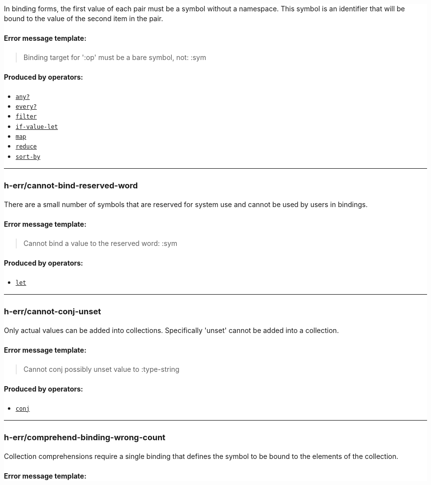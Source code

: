 In binding forms, the first value of each pair must be a symbol without a namespace. This symbol is an identifier that will be bound to the value of the second item in the pair.

#### Error message template:

> Binding target for ':op' must be a bare symbol, not: :sym

#### Produced by operators:

* [`any?`](halite_full-reference.md#any_Q)
* [`every?`](halite_full-reference.md#every_Q)
* [`filter`](halite_full-reference.md#filter)
* [`if-value-let`](halite_full-reference.md#if-value-let)
* [`map`](halite_full-reference.md#map)
* [`reduce`](halite_full-reference.md#reduce)
* [`sort-by`](halite_full-reference.md#sort-by)

---
### <a name="h-err/cannot-bind-reserved-word"></a>h-err/cannot-bind-reserved-word

There are a small number of symbols that are reserved for system use and cannot be used by users in bindings.

#### Error message template:

> Cannot bind a value to the reserved word: :sym

#### Produced by operators:

* [`let`](halite_full-reference.md#let)

---
### <a name="h-err/cannot-conj-unset"></a>h-err/cannot-conj-unset

Only actual values can be added into collections. Specifically 'unset' cannot be added into a collection.

#### Error message template:

> Cannot conj possibly unset value to :type-string

#### Produced by operators:

* [`conj`](halite_full-reference.md#conj)

---
### <a name="h-err/comprehend-binding-wrong-count"></a>h-err/comprehend-binding-wrong-count

Collection comprehensions require a single binding that defines the symbol to be bound to the elements of the collection.

#### Error message template:
